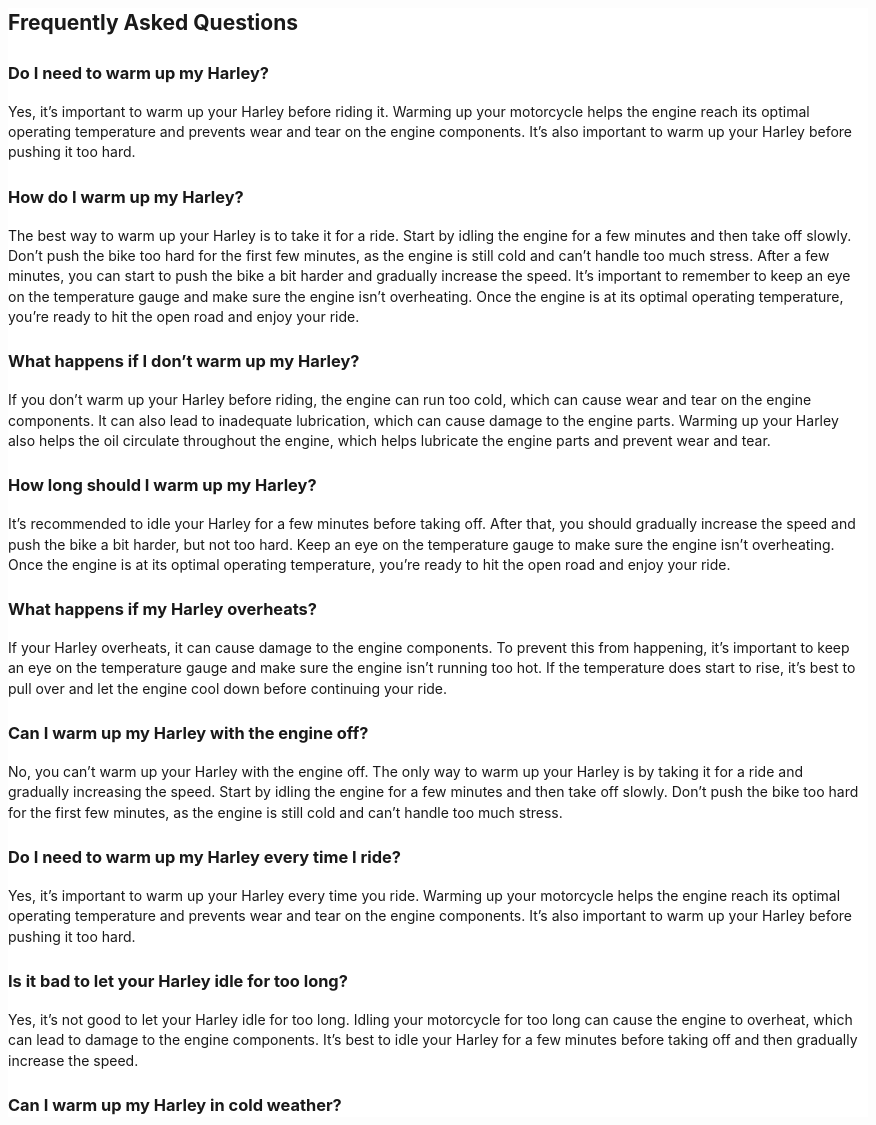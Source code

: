 <h2>Frequently Asked Questions</h2>

<h3>Do I need to warm up my Harley?</h3>

<p>Yes, it’s important to warm up your Harley before riding it. Warming up your motorcycle helps the engine reach its optimal operating temperature and prevents wear and tear on the engine components. It’s also important to warm up your Harley before pushing it too hard.</p>

<h3>How do I warm up my Harley?</h3>

<p>The best way to warm up your Harley is to take it for a ride. Start by idling the engine for a few minutes and then take off slowly. Don’t push the bike too hard for the first few minutes, as the engine is still cold and can’t handle too much stress. After a few minutes, you can start to push the bike a bit harder and gradually increase the speed. It’s important to remember to keep an eye on the temperature gauge and make sure the engine isn’t overheating. Once the engine is at its optimal operating temperature, you’re ready to hit the open road and enjoy your ride.</p>

<h3>What happens if I don’t warm up my Harley?</h3>

<p>If you don’t warm up your Harley before riding, the engine can run too cold, which can cause wear and tear on the engine components. It can also lead to inadequate lubrication, which can cause damage to the engine parts. Warming up your Harley also helps the oil circulate throughout the engine, which helps lubricate the engine parts and prevent wear and tear.</p>

<h3>How long should I warm up my Harley?</h3>

<p>It’s recommended to idle your Harley for a few minutes before taking off. After that, you should gradually increase the speed and push the bike a bit harder, but not too hard. Keep an eye on the temperature gauge to make sure the engine isn’t overheating. Once the engine is at its optimal operating temperature, you’re ready to hit the open road and enjoy your ride.</p>

<h3>What happens if my Harley overheats?</h3>

<p>If your Harley overheats, it can cause damage to the engine components. To prevent this from happening, it’s important to keep an eye on the temperature gauge and make sure the engine isn’t running too hot. If the temperature does start to rise, it’s best to pull over and let the engine cool down before continuing your ride.</p>

<h3>Can I warm up my Harley with the engine off?</h3>

<p>No, you can’t warm up your Harley with the engine off. The only way to warm up your Harley is by taking it for a ride and gradually increasing the speed. Start by idling the engine for a few minutes and then take off slowly. Don’t push the bike too hard for the first few minutes, as the engine is still cold and can’t handle too much stress.</p>

<h3>Do I need to warm up my Harley every time I ride? </h3>

<p>Yes, it’s important to warm up your Harley every time you ride. Warming up your motorcycle helps the engine reach its optimal operating temperature and prevents wear and tear on the engine components. It’s also important to warm up your Harley before pushing it too hard.</p>

<h3>Is it bad to let your Harley idle for too long?</h3>

<p>Yes, it’s not good to let your Harley idle for too long. Idling your motorcycle for too long can cause the engine to overheat, which can lead to damage to the engine components. It’s best to idle your Harley for a few minutes before taking off and then gradually increase the speed.</p>

<h3>Can I warm up my Harley in cold weather?</h3>
